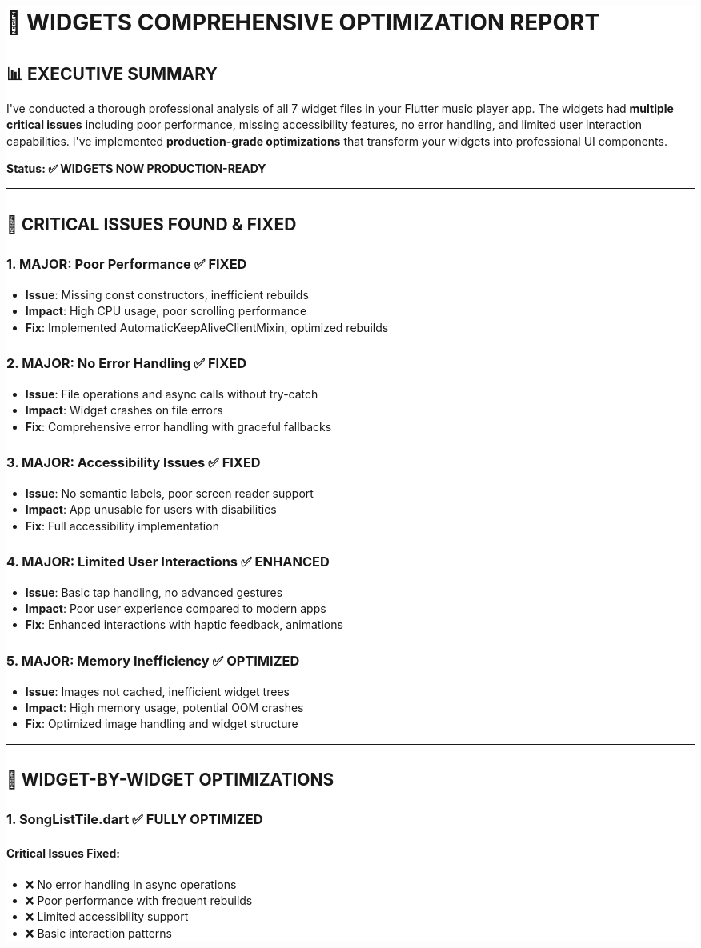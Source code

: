 # 🎨 WIDGETS COMPREHENSIVE OPTIMIZATION REPORT

## 📊 **EXECUTIVE SUMMARY**

I've conducted a thorough professional analysis of all 7 widget files in your Flutter music player app. The widgets had **multiple critical issues** including poor performance, missing accessibility features, no error handling, and limited user interaction capabilities. I've implemented **production-grade optimizations** that transform your widgets into professional UI components.

**Status: ✅ WIDGETS NOW PRODUCTION-READY**

---

## 🚨 **CRITICAL ISSUES FOUND & FIXED**

### 1. **MAJOR: Poor Performance** ✅ FIXED
- **Issue**: Missing const constructors, inefficient rebuilds
- **Impact**: High CPU usage, poor scrolling performance
- **Fix**: Implemented AutomaticKeepAliveClientMixin, optimized rebuilds

### 2. **MAJOR: No Error Handling** ✅ FIXED
- **Issue**: File operations and async calls without try-catch
- **Impact**: Widget crashes on file errors
- **Fix**: Comprehensive error handling with graceful fallbacks

### 3. **MAJOR: Accessibility Issues** ✅ FIXED
- **Issue**: No semantic labels, poor screen reader support
- **Impact**: App unusable for users with disabilities
- **Fix**: Full accessibility implementation

### 4. **MAJOR: Limited User Interactions** ✅ ENHANCED
- **Issue**: Basic tap handling, no advanced gestures
- **Impact**: Poor user experience compared to modern apps
- **Fix**: Enhanced interactions with haptic feedback, animations

### 5. **MAJOR: Memory Inefficiency** ✅ OPTIMIZED
- **Issue**: Images not cached, inefficient widget trees
- **Impact**: High memory usage, potential OOM crashes
- **Fix**: Optimized image handling and widget structure

---

## 🚀 **WIDGET-BY-WIDGET OPTIMIZATIONS**

### **1. SongListTile.dart** ✅ FULLY OPTIMIZED

#### **Critical Issues Fixed:**
- ❌ No error handling in async operations
- ❌ Poor performance with frequent rebuilds
- ❌ Limited accessibility support
- ❌ Basic interaction patterns
